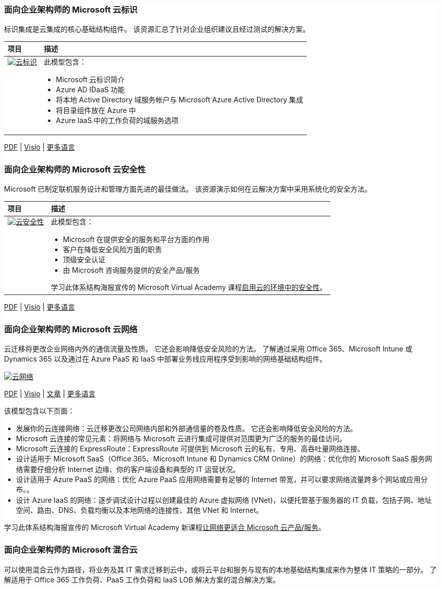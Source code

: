 ### <a name="microsoft-cloud-identity-for-enterprise-architects"></a>面向企业架构师的 Microsoft 云标识
标识集成是云集成的核心基础结构组件。 该资源汇总了针对企业组织建议且经过测试的解决方案。

|**项目**|**描述**|
|:-----|:-----|
| [![云标识](./media/architecture-models-posters/image5.png)](https://www.microsoft.com/download/details.aspx?id=54431)|此模型包含： <ul><li>Microsoft 云标识简介 </li> <li>Azure AD IDaaS 功能 </li><li>将本地 Active Directory 域服务帐户与 Microsoft Azure Active Directory 集成 </li> <li>将目录组件放在 Azure 中 </li><li>Azure IaaS 中的工作负荷的域服务选项 </li></ul>|

[PDF](https://go.microsoft.com/fwlink/p/?LinkId=524586) | [Visio](https://download.microsoft.com/download/2/3/8/238228E6-9017-4F6C-BD3C-5559E6708F82/MSFT_cloud_architecture_identity.vsd) | [更多语言](https://www.microsoft.com/download/details.aspx?id=54431)

### <a name="microsoft-cloud-security-for-enterprise-architects"></a>面向企业架构师的 Microsoft 云安全性
Microsoft 已制定联机服务设计和管理方面先进的最佳做法。 该资源演示如何在云解决方案中采用系统化的安全方法。

|**项目**|**描述**|
|:-----|:-----|
| [![云安全性](./media/architecture-models-posters/image6.png)](https://www.microsoft.com/download/details.aspx?id=48121)|此模型包含： <ul><li>Microsoft 在提供安全的服务和平台方面的作用</li><li>客户在降低安全风险方面的职责</li><li>顶级安全认证 </li><li>由 Microsoft 咨询服务提供的安全产品/服务 </ul></li>学习此体系结构海报宣传的 Microsoft Virtual Academy 课程[启用云的环境中的安全性](https://mva.microsoft.com/training-courses/security-in-a-cloudenabled-world-12725?l=CfLHobAcB_3904300474)。|

[PDF](https://go.microsoft.com/fwlink/p/?linkid=842070) |  [Visio](https://go.microsoft.com/fwlink/p/?LinkId=842071) | [更多语言](https://www.microsoft.com/download/details.aspx?id=48121)

### <a name="microsoft-cloud-networking-for-enterprise-architects"></a>面向企业架构师的 Microsoft 云网络
云迁移将更改企业网络内外的通信流量及性质。 它还会影响降低安全风险的方法。 了解通过采用 Office 365、Microsoft Intune 或 Dynamics 365 以及通过在 Azure PaaS 和 IaaS 中部署业务线应用程序受到影响的网络基础结构组件。


 [![云网络](./media/architecture-models-posters/image7.png)](https://www.microsoft.com/download/details.aspx?id=54425)

[PDF](https://go.microsoft.com/fwlink/p/?linkid=842073) | [Visio](https://go.microsoft.com/fwlink/p/?linkid=842074) | [文章](https://technet.microsoft.com/library/mt733214.aspx) | [更多语言](https://www.microsoft.com/download/details.aspx?id=54425)

该模型包含以下页面：

* 发展你的云连接网络：云迁移更改公司网络内部和外部通信量的卷及性质。 它还会影响降低安全风险的方法。
* Microsoft 云连接的常见元素：将网络与 Microsoft 云进行集成可提供对范围更为广泛的服务的最佳访问。
* Microsoft 云连接的 ExpressRoute：ExpressRoute 可提供到 Microsoft 云的私有、专用、高吞吐量网络连接。
* 设计适用于 Microsoft SaaS（Office 365、Microsoft Intune 和 Dynamics CRM Online）的网络：优化你的 Microsoft SaaS 服务网络需要仔细分析 Internet 边缘、你的客户端设备和典型的 IT 运营状况。
* 设计适用于 Azure PaaS 的网络：优化 Azure PaaS 应用网络需要有足够的 Internet 带宽，并可以要求网络流量跨多个网站或应用分布。。
* 设计 Azure IaaS 的网络：逐步调试设计过程以创建最佳的 Azure 虚拟网络 (VNet)，以便托管基于服务器的 IT 负载，包括子网、地址空间、路由、DNS、负载均衡以及本地网络的连接性、其他 VNet 和 Internet。

学习此体系结构海报宣传的 Microsoft Virtual Academy 新课程[让网络更适合 Microsoft 云产品/服务](https://mva.microsoft.com/training-courses/optimize-your-network-for-microsoft-cloud-offerings-17743)。

### <a name="microsoft-hybrid-cloud-for-enterprise-architects"></a>面向企业架构师的 Microsoft 混合云
可以使用混合云作为路径，将业务及其 IT 需求迁移到云中，或将云平台和服务与现有的本地基础结构集成来作为整体 IT 策略的一部分。 了解适用于 Office 365 工作负荷、PaaS 工作负荷和 IaaS LOB 解决方案的混合解决方案。

